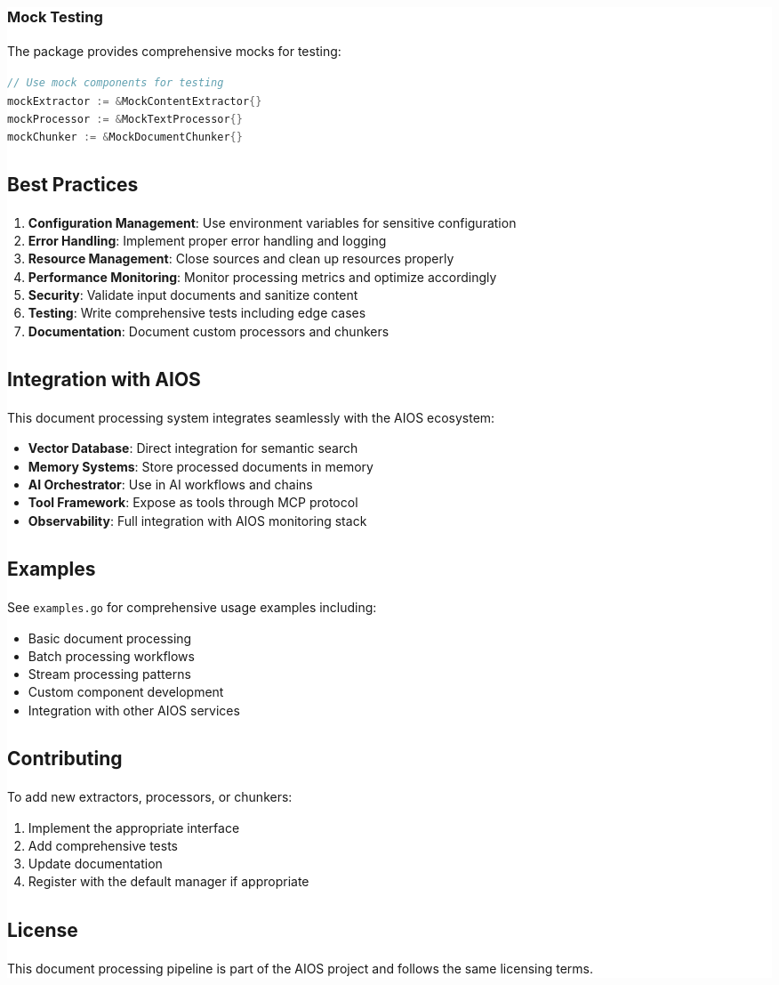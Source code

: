 ### Mock Testing

The package provides comprehensive mocks for testing:

```go
// Use mock components for testing
mockExtractor := &MockContentExtractor{}
mockProcessor := &MockTextProcessor{}
mockChunker := &MockDocumentChunker{}
```

## Best Practices

1. **Configuration Management**: Use environment variables for sensitive configuration
2. **Error Handling**: Implement proper error handling and logging
3. **Resource Management**: Close sources and clean up resources properly
4. **Performance Monitoring**: Monitor processing metrics and optimize accordingly
5. **Security**: Validate input documents and sanitize content
6. **Testing**: Write comprehensive tests including edge cases
7. **Documentation**: Document custom processors and chunkers

## Integration with AIOS

This document processing system integrates seamlessly with the AIOS ecosystem:

- **Vector Database**: Direct integration for semantic search
- **Memory Systems**: Store processed documents in memory
- **AI Orchestrator**: Use in AI workflows and chains
- **Tool Framework**: Expose as tools through MCP protocol
- **Observability**: Full integration with AIOS monitoring stack

## Examples

See `examples.go` for comprehensive usage examples including:

- Basic document processing
- Batch processing workflows
- Stream processing patterns
- Custom component development
- Integration with other AIOS services

## Contributing

To add new extractors, processors, or chunkers:

1. Implement the appropriate interface
2. Add comprehensive tests
3. Update documentation
4. Register with the default manager if appropriate

## License

This document processing pipeline is part of the AIOS project and follows the same licensing terms.
